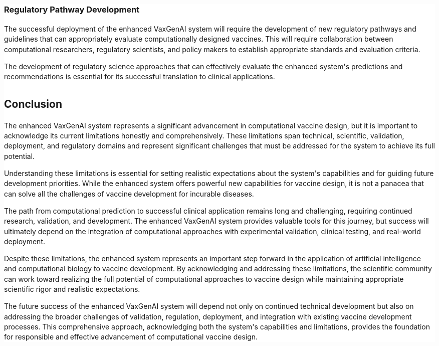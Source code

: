 ### Regulatory Pathway Development

The successful deployment of the enhanced VaxGenAI system will require the development of new regulatory pathways and guidelines that can appropriately evaluate computationally designed vaccines. This will require collaboration between computational researchers, regulatory scientists, and policy makers to establish appropriate standards and evaluation criteria.

The development of regulatory science approaches that can effectively evaluate the enhanced system's predictions and recommendations is essential for its successful translation to clinical applications.

## Conclusion

The enhanced VaxGenAI system represents a significant advancement in computational vaccine design, but it is important to acknowledge its current limitations honestly and comprehensively. These limitations span technical, scientific, validation, deployment, and regulatory domains and represent significant challenges that must be addressed for the system to achieve its full potential.

Understanding these limitations is essential for setting realistic expectations about the system's capabilities and for guiding future development priorities. While the enhanced system offers powerful new capabilities for vaccine design, it is not a panacea that can solve all the challenges of vaccine development for incurable diseases.

The path from computational prediction to successful clinical application remains long and challenging, requiring continued research, validation, and development. The enhanced VaxGenAI system provides valuable tools for this journey, but success will ultimately depend on the integration of computational approaches with experimental validation, clinical testing, and real-world deployment.

Despite these limitations, the enhanced system represents an important step forward in the application of artificial intelligence and computational biology to vaccine development. By acknowledging and addressing these limitations, the scientific community can work toward realizing the full potential of computational approaches to vaccine design while maintaining appropriate scientific rigor and realistic expectations.

The future success of the enhanced VaxGenAI system will depend not only on continued technical development but also on addressing the broader challenges of validation, regulation, deployment, and integration with existing vaccine development processes. This comprehensive approach, acknowledging both the system's capabilities and limitations, provides the foundation for responsible and effective advancement of computational vaccine design.

